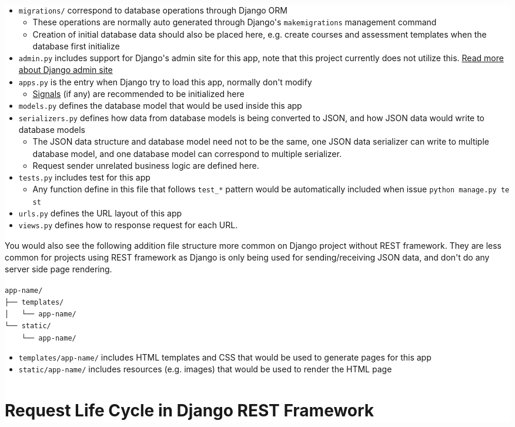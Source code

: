 - `migrations/` correspond to database operations through Django ORM
  - These operations are normally auto generated through Django's `makemigrations` management command
  - Creation of initial database data should also be placed here, e.g. create courses and assessment templates when the database first initialize
- `admin.py` includes support for Django's admin site for this app, note that this project currently does not utilize this. [Read more about Django admin site](https://docs.djangoproject.com/en/2.2/ref/contrib/admin/)
- `apps.py` is the entry when Django try to load this app, normally don't modify
  - [Signals](https://docs.djangoproject.com/en/2.2/topics/signals/) (if any) are recommended to be initialized here
- `models.py` defines the database model that would be used inside this app
- `serializers.py` defines how data from database models is being converted to JSON, and how JSON data would write to database models
  - The JSON data structure and database model need not to be the same, one JSON data serializer can write to multiple database model, and one database model can correspond to multiple serializer.
  - Request sender unrelated business logic are defined here.
- `tests.py` includes test for this app
  - Any function define in this file that follows `test_*` pattern would be automatically included when issue `python manage.py test`
- `urls.py` defines the URL layout of this app
- `views.py` defines how to response request for each URL. 

You would also see the following addition file structure more common on Django project without REST framework. They are less common for projects using REST framework as Django is only being used for sending/receiving JSON data, and don't do any server side page rendering.

```
app-name/
├── templates/
│   └── app-name/
└── static/
    └── app-name/
```

- `templates/app-name/` includes HTML templates and CSS that would be used to generate pages for this app
- `static/app-name/` includes resources (e.g. images) that would be used to render the HTML page

# Request Life Cycle in Django REST Framework
